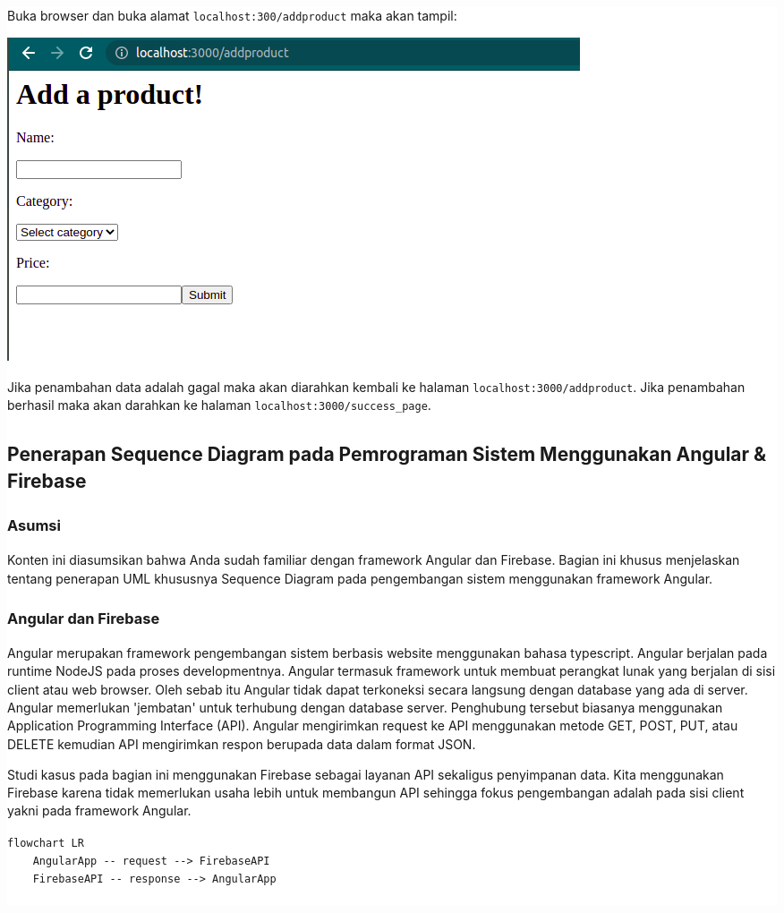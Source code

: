 Buka browser dan buka alamat `localhost:300/addproduct` maka akan tampil:

![](../images/sd_addproduct.png)

Jika penambahan data adalah gagal maka akan diarahkan kembali ke halaman `localhost:3000/addproduct`. Jika penambahan berhasil maka akan darahkan ke halaman `localhost:3000/success_page`.

## Penerapan Sequence Diagram pada Pemrograman Sistem Menggunakan Angular & Firebase

### Asumsi

Konten ini diasumsikan bahwa Anda sudah familiar dengan framework Angular dan Firebase. Bagian ini khusus menjelaskan tentang penerapan UML khususnya Sequence Diagram pada pengembangan sistem menggunakan framework Angular.

### Angular dan Firebase 

Angular merupakan framework pengembangan sistem berbasis website menggunakan bahasa typescript. Angular berjalan pada runtime NodeJS pada proses developmentnya. Angular termasuk framework untuk membuat perangkat lunak yang berjalan di sisi client atau web browser. Oleh sebab itu Angular tidak dapat terkoneksi secara langsung dengan database yang ada di server. Angular memerlukan 'jembatan' untuk terhubung dengan database server. Penghubung tersebut biasanya menggunakan Application Programming Interface (API). Angular mengirimkan request ke API menggunakan metode GET, POST, PUT, atau DELETE kemudian API mengirimkan respon berupada data dalam format JSON.

Studi kasus pada bagian ini menggunakan Firebase sebagai layanan API sekaligus penyimpanan data. Kita menggunakan Firebase karena tidak memerlukan usaha lebih untuk membangun API sehingga fokus pengembangan adalah pada sisi client yakni pada framework Angular.

```mermaid
flowchart LR
	AngularApp -- request --> FirebaseAPI
	FirebaseAPI -- response --> AngularApp
	
```
